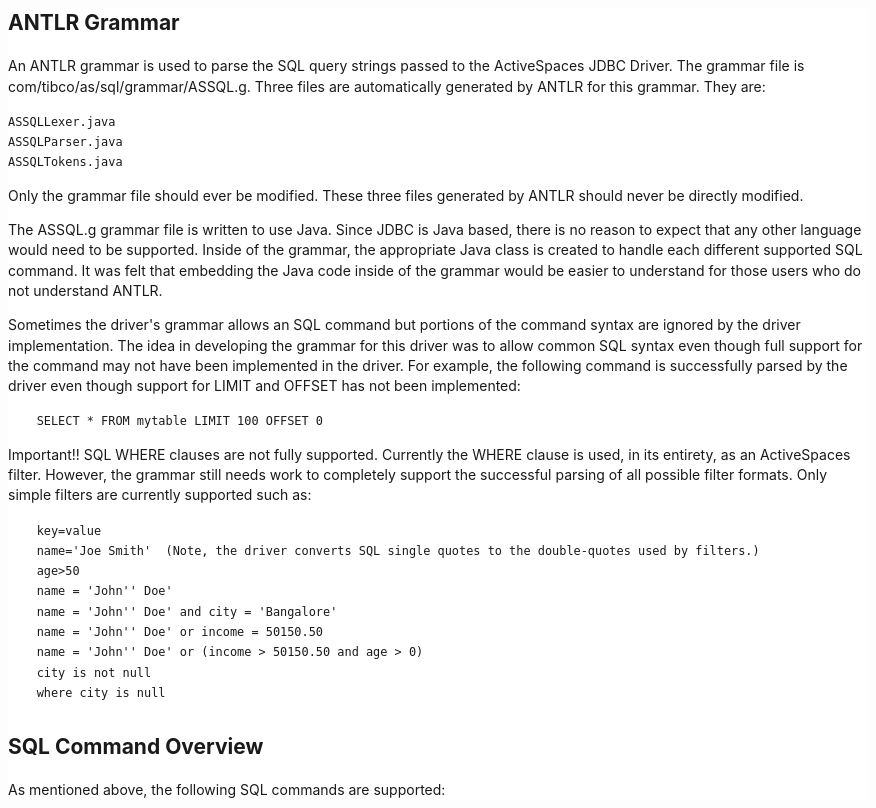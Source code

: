 
## ANTLR Grammar

An ANTLR grammar is used to parse the SQL query strings passed to the ActiveSpaces JDBC Driver. The grammar file is 
com/tibco/as/sql/grammar/ASSQL.g. Three files are automatically generated by ANTLR for this grammar. They are:

    ASSQLLexer.java
    ASSQLParser.java
    ASSQLTokens.java
    
Only the grammar file should ever be modified. These three files generated by ANTLR should never be directly modified.

The ASSQL.g grammar file is written to use Java. Since JDBC is Java based, there is no reason to expect that any other
language would need to be supported. Inside of the grammar, the appropriate Java class is created to handle each different
supported SQL command. It was felt that embedding the Java code inside of the grammar would be easier to understand for those
users who do not understand ANTLR.

Sometimes the driver's grammar allows an SQL command but portions of the command syntax are
ignored by the driver implementation. The idea in developing the grammar for this driver was to allow
common SQL syntax even though full support for the command may not have been implemented in the driver.
For example, the following command is successfully parsed by the driver even though support for
LIMIT and OFFSET has not been implemented:
```
    SELECT * FROM mytable LIMIT 100 OFFSET 0
```

Important!! SQL WHERE clauses are not fully supported. Currently the WHERE clause is used, in its
entirety, as an ActiveSpaces filter. However, the grammar still needs work to completely support
the successful parsing of all possible filter formats. Only simple filters are currently
supported such as:
```
    key=value
    name='Joe Smith'  (Note, the driver converts SQL single quotes to the double-quotes used by filters.)
    age>50
    name = 'John'' Doe'
    name = 'John'' Doe' and city = 'Bangalore'
    name = 'John'' Doe' or income = 50150.50
    name = 'John'' Doe' or (income > 50150.50 and age > 0)
    city is not null
    where city is null
```

## SQL Command Overview

As mentioned above, the following SQL commands are supported:
